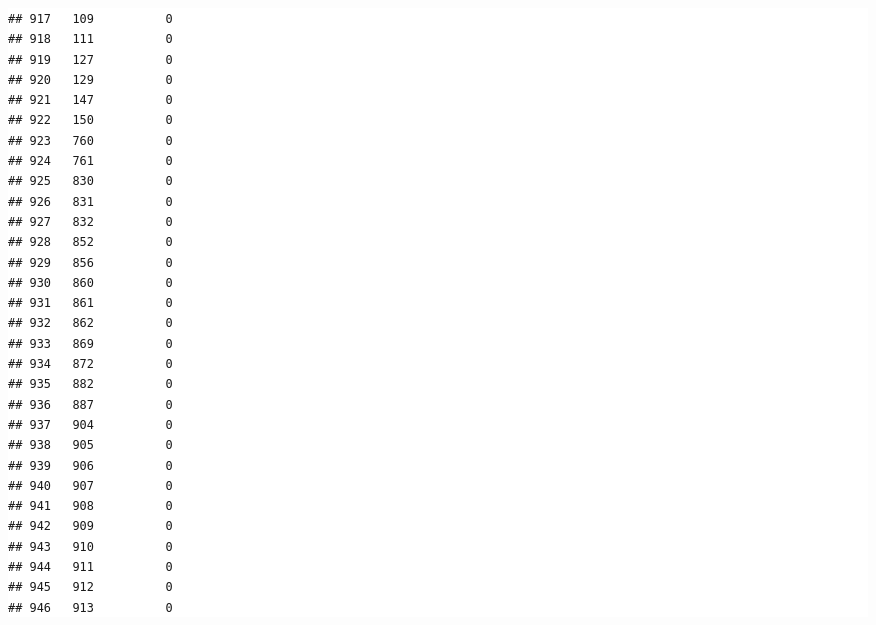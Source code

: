     ## 917   109          0
    ## 918   111          0
    ## 919   127          0
    ## 920   129          0
    ## 921   147          0
    ## 922   150          0
    ## 923   760          0
    ## 924   761          0
    ## 925   830          0
    ## 926   831          0
    ## 927   832          0
    ## 928   852          0
    ## 929   856          0
    ## 930   860          0
    ## 931   861          0
    ## 932   862          0
    ## 933   869          0
    ## 934   872          0
    ## 935   882          0
    ## 936   887          0
    ## 937   904          0
    ## 938   905          0
    ## 939   906          0
    ## 940   907          0
    ## 941   908          0
    ## 942   909          0
    ## 943   910          0
    ## 944   911          0
    ## 945   912          0
    ## 946   913          0